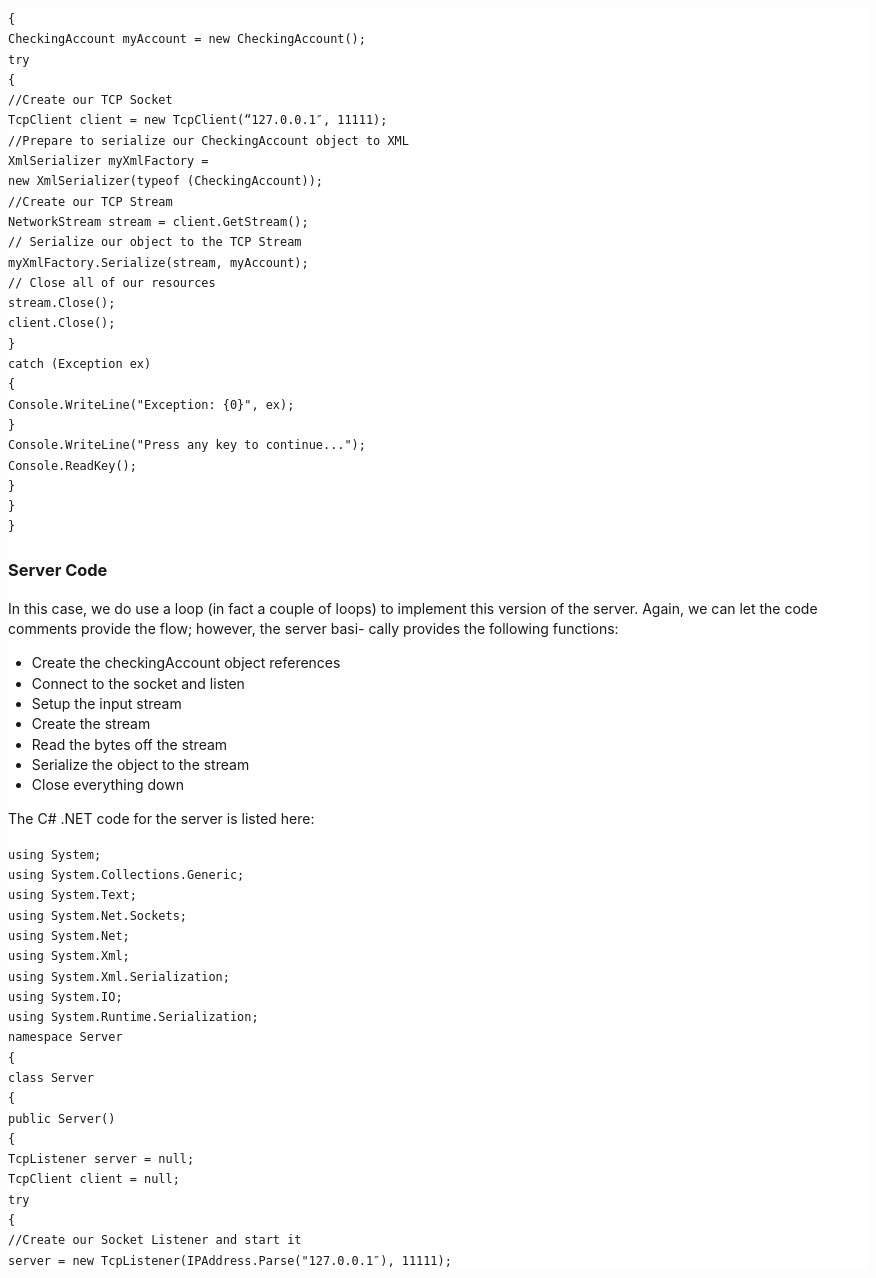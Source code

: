 ```
{
CheckingAccount myAccount = new CheckingAccount();
try
{
//Create our TCP Socket
TcpClient client = new TcpClient(“127.0.0.1″, 11111);
//Prepare to serialize our CheckingAccount object to XML
XmlSerializer myXmlFactory =
new XmlSerializer(typeof (CheckingAccount));
//Create our TCP Stream
NetworkStream stream = client.GetStream();
// Serialize our object to the TCP Stream
myXmlFactory.Serialize(stream, myAccount);
// Close all of our resources
stream.Close();
client.Close();
}
catch (Exception ex)
{
Console.WriteLine("Exception: {0}", ex);
}
Console.WriteLine("Press any key to continue...");
Console.ReadKey();
}
}
}
```

### Server Code

In this case, we do use a loop (in fact a couple of loops) to implement this version of the server. Again, we can let the code comments provide the flow; however, the server basi- cally provides the following functions:
- Create the checkingAccount object references
- Connect to the socket and listen
- Setup the input stream
- Create the stream
- Read the bytes off the stream
- Serialize the object to the stream
- Close everything down

The C# .NET code for the server is listed here:
```
using System;
using System.Collections.Generic;
using System.Text;
using System.Net.Sockets;
using System.Net;
using System.Xml;
using System.Xml.Serialization;
using System.IO;
using System.Runtime.Serialization;
namespace Server
{
class Server
{
public Server()
{
TcpListener server = null;
TcpClient client = null;
try
{
//Create our Socket Listener and start it
server = new TcpListener(IPAddress.Parse("127.0.0.1″), 11111);
```